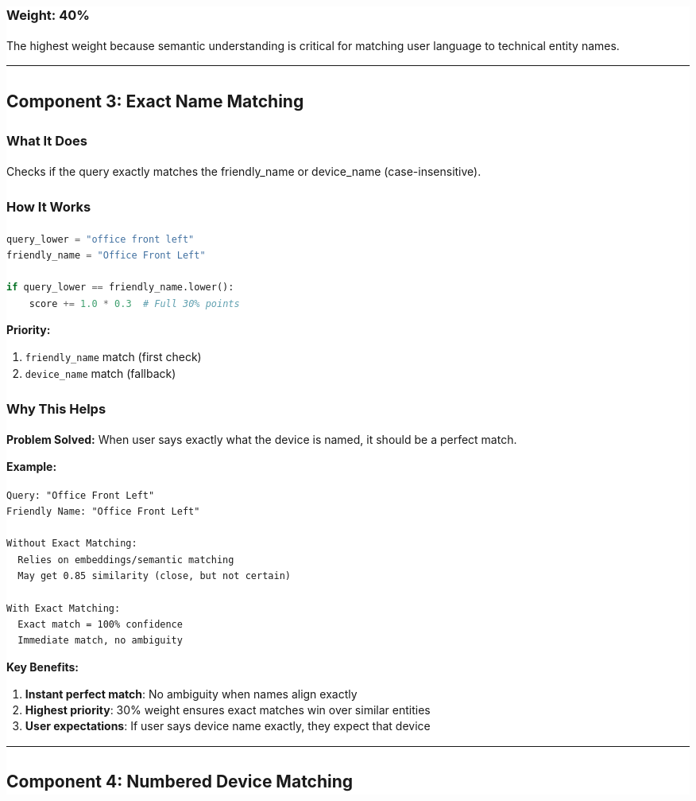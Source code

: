 ### Weight: 40%

The highest weight because semantic understanding is critical for matching user language to technical entity names.

---

## Component 3: Exact Name Matching

### What It Does

Checks if the query exactly matches the friendly_name or device_name (case-insensitive).

### How It Works

```python
query_lower = "office front left"
friendly_name = "Office Front Left"

if query_lower == friendly_name.lower():
    score += 1.0 * 0.3  # Full 30% points
```

**Priority:**
1. `friendly_name` match (first check)
2. `device_name` match (fallback)

### Why This Helps

**Problem Solved:** When user says exactly what the device is named, it should be a perfect match.

**Example:**
```
Query: "Office Front Left"
Friendly Name: "Office Front Left"

Without Exact Matching:
  Relies on embeddings/semantic matching
  May get 0.85 similarity (close, but not certain)

With Exact Matching:
  Exact match = 100% confidence
  Immediate match, no ambiguity
```

**Key Benefits:**
1. **Instant perfect match**: No ambiguity when names align exactly
2. **Highest priority**: 30% weight ensures exact matches win over similar entities
3. **User expectations**: If user says device name exactly, they expect that device

---

## Component 4: Numbered Device Matching
